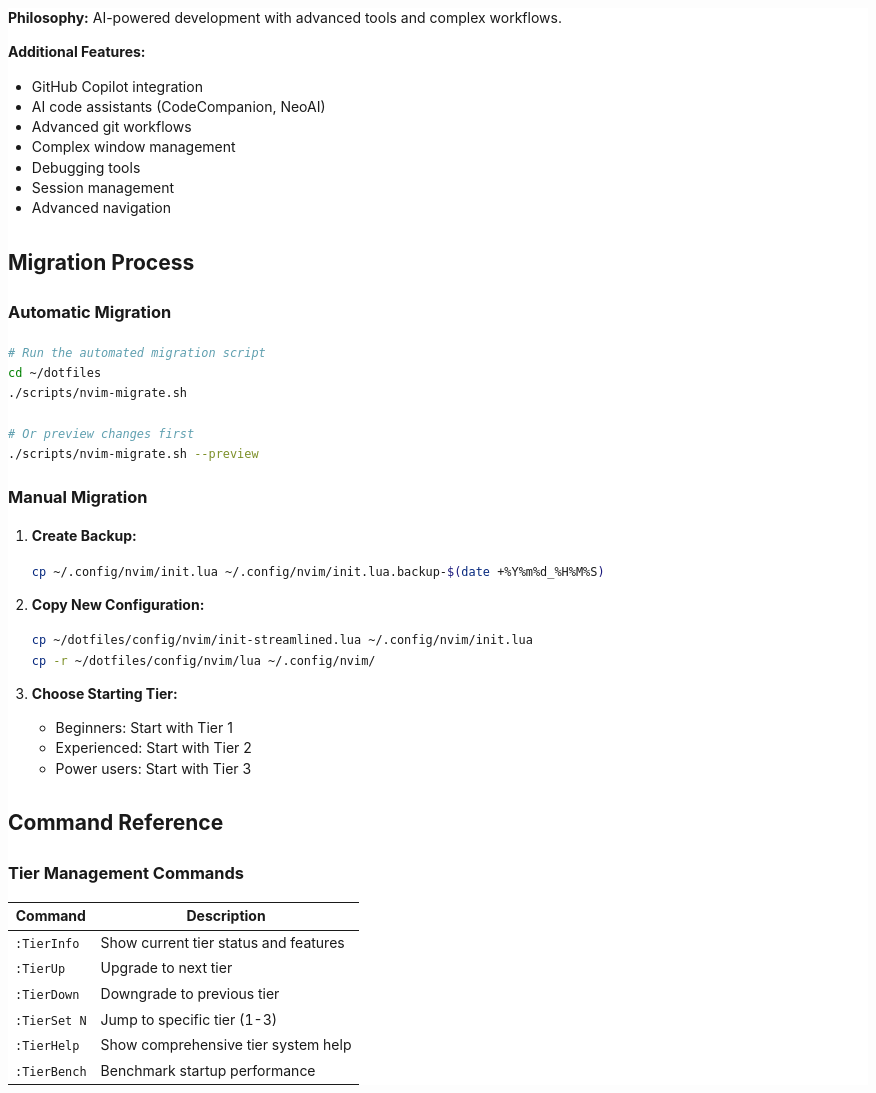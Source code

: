 **Philosophy:** AI-powered development with advanced tools and complex workflows.

**Additional Features:**
- GitHub Copilot integration
- AI code assistants (CodeCompanion, NeoAI)
- Advanced git workflows
- Complex window management
- Debugging tools
- Session management
- Advanced navigation

## Migration Process

### Automatic Migration

```bash
# Run the automated migration script
cd ~/dotfiles
./scripts/nvim-migrate.sh

# Or preview changes first
./scripts/nvim-migrate.sh --preview
```

### Manual Migration

1. **Create Backup:**
   ```bash
   cp ~/.config/nvim/init.lua ~/.config/nvim/init.lua.backup-$(date +%Y%m%d_%H%M%S)
   ```

2. **Copy New Configuration:**
   ```bash
   cp ~/dotfiles/config/nvim/init-streamlined.lua ~/.config/nvim/init.lua
   cp -r ~/dotfiles/config/nvim/lua ~/.config/nvim/
   ```

3. **Choose Starting Tier:**
   - Beginners: Start with Tier 1
   - Experienced: Start with Tier 2
   - Power users: Start with Tier 3

## Command Reference

### Tier Management Commands

| Command | Description |
|---------|-------------|
| `:TierInfo` | Show current tier status and features |
| `:TierUp` | Upgrade to next tier |
| `:TierDown` | Downgrade to previous tier |
| `:TierSet N` | Jump to specific tier (1-3) |
| `:TierHelp` | Show comprehensive tier system help |
| `:TierBench` | Benchmark startup performance |
